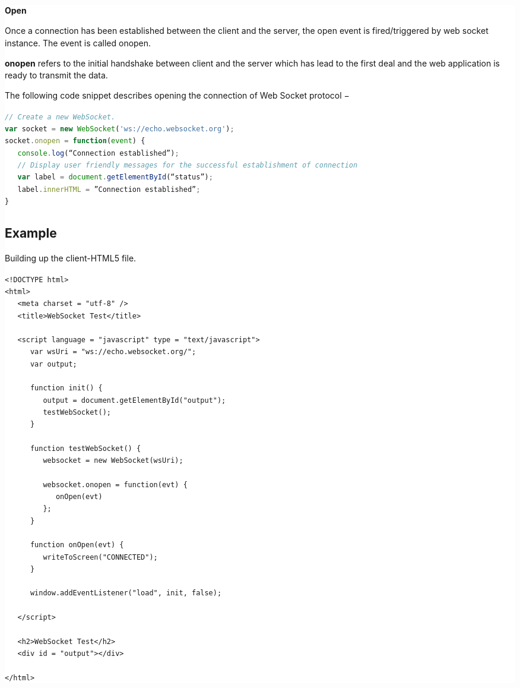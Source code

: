 **Open**

Once a connection has been established between the client and the server, the open event is fired/triggered by web socket instance. The event is called onopen.

**onopen** refers to the initial handshake between client and the server which has lead to the first deal and the web application is ready to transmit the data.

The following code snippet describes opening the connection of Web Socket protocol −

```javascript
// Create a new WebSocket.
var socket = new WebSocket('ws://echo.websocket.org');
socket.onopen = function(event) {
   console.log(“Connection established”);
   // Display user friendly messages for the successful establishment of connection
   var label = document.getElementById(“status”);
   label.innerHTML = ”Connection established”;
}
```

## Example

Building up the client-HTML5 file.

```
<!DOCTYPE html>
<html>
   <meta charset = "utf-8" />
   <title>WebSocket Test</title>

   <script language = "javascript" type = "text/javascript">
      var wsUri = "ws://echo.websocket.org/";
      var output;
	
      function init() {
         output = document.getElementById("output");
         testWebSocket();
      }
	
      function testWebSocket() {
         websocket = new WebSocket(wsUri);
			
         websocket.onopen = function(evt) {
            onOpen(evt)
         };
      }
	
      function onOpen(evt) {
         writeToScreen("CONNECTED");
      }
	
      window.addEventListener("load", init, false);
   
   </script>

   <h2>WebSocket Test</h2>
   <div id = "output"></div>

</html>
```
